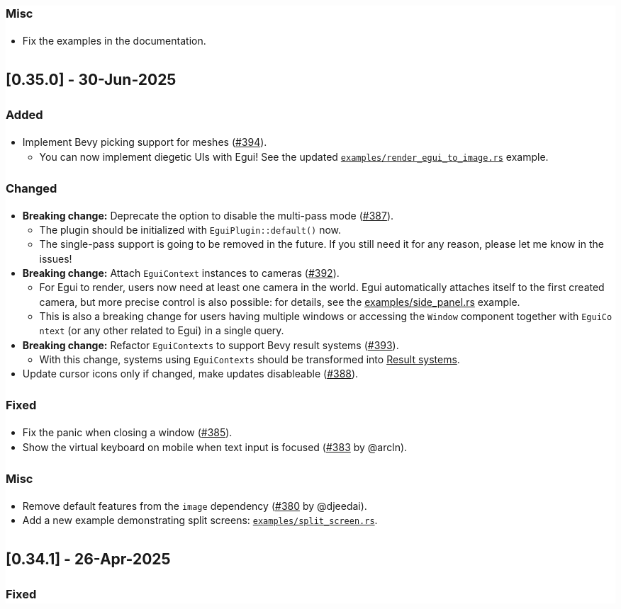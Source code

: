 ### Misc

- Fix the examples in the documentation.

## [0.35.0] - 30-Jun-2025

### Added

- Implement Bevy picking support for meshes ([#394](https://github.com/vladbat00/bevy_egui/pull/394)).
  - You can now implement diegetic UIs with Egui! See the updated [`examples/render_egui_to_image.rs`](./examples/render_egui_to_image.rs) example.

### Changed

- **Breaking change:** Deprecate the option to disable the multi-pass mode ([#387](https://github.com/vladbat00/bevy_egui/pull/387)).
  - The plugin should be initialized with `EguiPlugin::default()` now.
  - The single-pass support is going to be removed in the future. If you still need it for any reason, please let me know in the issues!
- **Breaking change:** Attach `EguiContext` instances to cameras ([#392](https://github.com/vladbat00/bevy_egui/pull/392)).
  - For Egui to render, users now need at least one camera in the world. Egui automatically attaches itself to the first created camera, but more precise control is also possible: for details, see the [examples/side_panel.rs](./examples/side_panel.rs) example.
  - This is also a breaking change for users having multiple windows or accessing the `Window` component together with `EguiContext` (or any other related to Egui) in a single query.  
- **Breaking change:** Refactor `EguiContexts` to support Bevy result systems ([#393](https://github.com/vladbat00/bevy_egui/pull/393)).
  - With this change, systems using `EguiContexts` should be transformed into [Result systems](https://bevy.org/news/bevy-0-16/#unified-ecs-error-handling). 
- Update cursor icons only if changed, make updates disableable ([#388](https://github.com/vladbat00/bevy_egui/pull/388)).

### Fixed

- Fix the panic when closing a window ([#385](https://github.com/vladbat00/bevy_egui/pull/385)).
- Show the virtual keyboard on mobile when text input is focused ([#383](https://github.com/vladbat00/bevy_egui/pull/383) by @arcln).

### Misc

- Remove default features from the `image` dependency ([#380](https://github.com/vladbat00/bevy_egui/pull/380) by @djeedai).
- Add a new example demonstrating split screens: [`examples/split_screen.rs`](./examples/split_screen.rs).

## [0.34.1] - 26-Apr-2025

### Fixed
